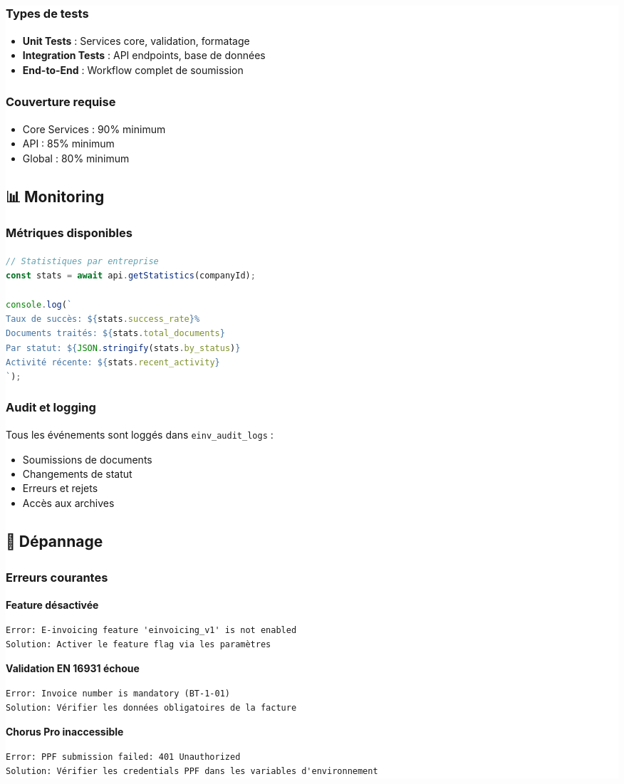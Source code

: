 ### Types de tests

- **Unit Tests** : Services core, validation, formatage
- **Integration Tests** : API endpoints, base de données
- **End-to-End** : Workflow complet de soumission

### Couverture requise
- Core Services : 90% minimum
- API : 85% minimum
- Global : 80% minimum

## 📊 Monitoring

### Métriques disponibles

```typescript
// Statistiques par entreprise
const stats = await api.getStatistics(companyId);

console.log(`
Taux de succès: ${stats.success_rate}%
Documents traités: ${stats.total_documents}
Par statut: ${JSON.stringify(stats.by_status)}
Activité récente: ${stats.recent_activity}
`);
```

### Audit et logging

Tous les événements sont loggés dans `einv_audit_logs` :
- Soumissions de documents
- Changements de statut
- Erreurs et rejets
- Accès aux archives

## 🚨 Dépannage

### Erreurs courantes

**Feature désactivée**
```
Error: E-invoicing feature 'einvoicing_v1' is not enabled
Solution: Activer le feature flag via les paramètres
```

**Validation EN 16931 échoue**
```
Error: Invoice number is mandatory (BT-1-01)
Solution: Vérifier les données obligatoires de la facture
```

**Chorus Pro inaccessible**
```
Error: PPF submission failed: 401 Unauthorized
Solution: Vérifier les credentials PPF dans les variables d'environnement
```
